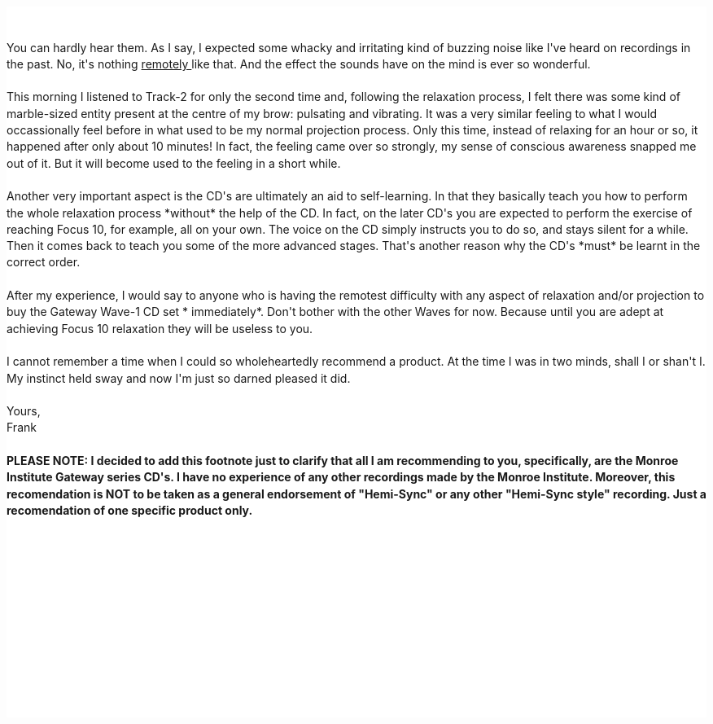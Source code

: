 <br>
<br>
You can hardly hear them. As I say, I expected some whacky and irritating kind of buzzing noise like I've heard on recordings in the past. No, it's nothing
<u>
 remotely
</u>
like that. And the effect the sounds have on the mind is ever so wonderful.
<br>
<br>
This morning I listened to Track-2 for only the second time and, following the relaxation process, I felt there was some kind of marble-sized entity present at the centre of my brow: pulsating and vibrating. It was a very similar feeling to what I would occassionally feel before in what used to be my normal projection process. Only this time, instead of relaxing for an hour or so, it happened after only about 10 minutes! In fact, the feeling came over so strongly, my sense of conscious awareness snapped me out of it. But it will become used to the feeling in a short while.
<br>
<br>
Another very important aspect is the CD's are ultimately an aid to self-learning. In that they basically teach you how to perform the whole relaxation process *without* the help of the CD. In fact, on the later CD's you are expected to perform the exercise of reaching Focus 10, for example, all on your own. The voice on the CD simply instructs you to do so, and stays silent for a while. Then it comes back to teach you some of the more advanced stages. That's another reason why the CD's *must* be learnt in the correct order.
<br>
<br>
After my experience, I would say to anyone who is having the remotest difficulty with any aspect of relaxation and/or projection to buy the Gateway Wave-1 CD set * immediately*. Don't bother with the other Waves for now. Because until you are adept at achieving Focus 10 relaxation they will be useless to you.
<br>
<br>
I cannot remember a time when I could so wholeheartedly recommend a product. At the time I was in two minds, shall I or shan't I. My instinct held sway and now I'm just so darned pleased it did.
<br>
<br>
Yours,
<br>
Frank
<br>
<br>
<b>
 PLEASE NOTE: I decided to add this footnote just to clarify that all I am recommending to you, specifically, are the Monroe Institute Gateway series CD's. I have no experience of any other recordings made by the Monroe Institute. Moreover, this recomendation is NOT to be taken as a general endorsement of "Hemi-Sync" or any other "Hemi-Sync style" recording. Just a recomendation of one specific product only.
</b>
<br>
<br>
<br>
<br>
<br>
<br>
<br>
<br>
<br>
<br>
<br>
<br>
<br>
</section>
